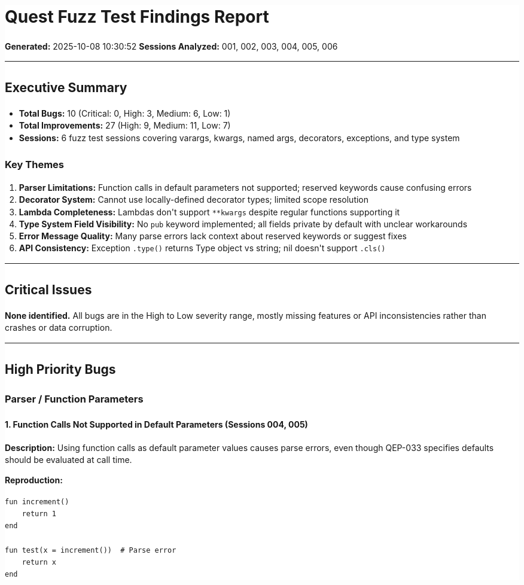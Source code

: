 # Quest Fuzz Test Findings Report

**Generated:** 2025-10-08 10:30:52
**Sessions Analyzed:** 001, 002, 003, 004, 005, 006

---

## Executive Summary

- **Total Bugs:** 10 (Critical: 0, High: 3, Medium: 6, Low: 1)
- **Total Improvements:** 27 (High: 9, Medium: 11, Low: 7)
- **Sessions:** 6 fuzz test sessions covering varargs, kwargs, named args, decorators, exceptions, and type system

### Key Themes

1. **Parser Limitations:** Function calls in default parameters not supported; reserved keywords cause confusing errors
2. **Decorator System:** Cannot use locally-defined decorator types; limited scope resolution
3. **Lambda Completeness:** Lambdas don't support `**kwargs` despite regular functions supporting it
4. **Type System Field Visibility:** No `pub` keyword implemented; all fields private by default with unclear workarounds
5. **Error Message Quality:** Many parse errors lack context about reserved keywords or suggest fixes
6. **API Consistency:** Exception `.type()` returns Type object vs string; nil doesn't support `.cls()`

---

## Critical Issues

**None identified.** All bugs are in the High to Low severity range, mostly missing features or API inconsistencies rather than crashes or data corruption.

---

## High Priority Bugs

### Parser / Function Parameters

#### 1. Function Calls Not Supported in Default Parameters (Sessions 004, 005)

**Description:** Using function calls as default parameter values causes parse errors, even though QEP-033 specifies defaults should be evaluated at call time.

**Reproduction:**
```quest
fun increment()
    return 1
end

fun test(x = increment())  # Parse error
    return x
end
```
